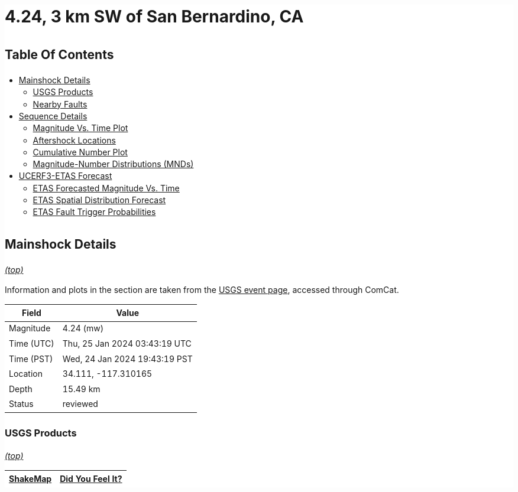 # 4.24, 3 km SW of San Bernardino, CA

## Table Of Contents

* [Mainshock Details](#mainshock-details)
  * [USGS Products](#usgs-products)
  * [Nearby Faults](#nearby-faults)
* [Sequence Details](#sequence-details)
  * [Magnitude Vs. Time Plot](#magnitude-vs-time-plot)
  * [Aftershock Locations](#aftershock-locations)
  * [Cumulative Number Plot](#cumulative-number-plot)
  * [Magnitude-Number Distributions (MNDs)](#magnitude-number-distributions-mnds)
* [UCERF3-ETAS Forecast](#ucerf3-etas-forecast)
  * [ETAS Forecasted Magnitude Vs. Time](#etas-forecasted-magnitude-vs-time)
  * [ETAS Spatial Distribution Forecast](#etas-spatial-distribution-forecast)
  * [ETAS Fault Trigger Probabilities](#etas-fault-trigger-probabilities)

## Mainshock Details
*[(top)](#table-of-contents)*

Information and plots in the section are taken from the [USGS event page](https://earthquake.usgs.gov/earthquakes/eventpage/ci39756418), accessed through ComCat.

| Field | Value |
|-----|-----|
| Magnitude | 4.24 (mw) |
| Time (UTC) | Thu, 25 Jan 2024 03:43:19 UTC |
| Time (PST) | Wed, 24 Jan 2024 19:43:19 PST |
| Location | 34.111, -117.310165 |
| Depth | 15.49 km |
| Status | reviewed |

### USGS Products
*[(top)](#table-of-contents)*

| <center>**[ShakeMap](https://earthquake.usgs.gov/earthquakes/eventpage/ci39756418/shakemap/)**</center> | <center>**[Did You Feel It?](https://earthquake.usgs.gov/earthquakes/eventpage/ci39756418/dyfi/)**</center> |
|-----|-----|